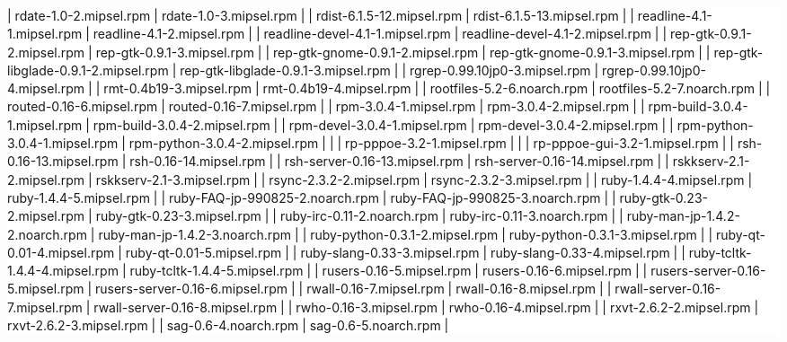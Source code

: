 | rdate-1.0-2.mipsel.rpm                       | rdate-1.0-3.mipsel.rpm                       |
| rdist-6.1.5-12.mipsel.rpm                    | rdist-6.1.5-13.mipsel.rpm                    |
| readline-4.1-1.mipsel.rpm                    | readline-4.1-2.mipsel.rpm                    |
| readline-devel-4.1-1.mipsel.rpm              | readline-devel-4.1-2.mipsel.rpm              |
| rep-gtk-0.9.1-2.mipsel.rpm                   | rep-gtk-0.9.1-3.mipsel.rpm                   |
| rep-gtk-gnome-0.9.1-2.mipsel.rpm             | rep-gtk-gnome-0.9.1-3.mipsel.rpm             |
| rep-gtk-libglade-0.9.1-2.mipsel.rpm          | rep-gtk-libglade-0.9.1-3.mipsel.rpm          |
| rgrep-0.99.10jp0-3.mipsel.rpm                | rgrep-0.99.10jp0-4.mipsel.rpm                |
| rmt-0.4b19-3.mipsel.rpm                      | rmt-0.4b19-4.mipsel.rpm                      |
| rootfiles-5.2-6.noarch.rpm                   | rootfiles-5.2-7.noarch.rpm                   |
| routed-0.16-6.mipsel.rpm                     | routed-0.16-7.mipsel.rpm                     |
| rpm-3.0.4-1.mipsel.rpm                       | rpm-3.0.4-2.mipsel.rpm                       |
| rpm-build-3.0.4-1.mipsel.rpm                 | rpm-build-3.0.4-2.mipsel.rpm                 |
| rpm-devel-3.0.4-1.mipsel.rpm                 | rpm-devel-3.0.4-2.mipsel.rpm                 |
| rpm-python-3.0.4-1.mipsel.rpm                | rpm-python-3.0.4-2.mipsel.rpm                |
|                                              | rp-pppoe-3.2-1.mipsel.rpm                    |
|                                              | rp-pppoe-gui-3.2-1.mipsel.rpm                |
| rsh-0.16-13.mipsel.rpm                       | rsh-0.16-14.mipsel.rpm                       |
| rsh-server-0.16-13.mipsel.rpm                | rsh-server-0.16-14.mipsel.rpm                |
| rskkserv-2.1-2.mipsel.rpm                    | rskkserv-2.1-3.mipsel.rpm                    |
| rsync-2.3.2-2.mipsel.rpm                     | rsync-2.3.2-3.mipsel.rpm                     |
| ruby-1.4.4-4.mipsel.rpm                      | ruby-1.4.4-5.mipsel.rpm                      |
| ruby-FAQ-jp-990825-2.noarch.rpm              | ruby-FAQ-jp-990825-3.noarch.rpm              |
| ruby-gtk-0.23-2.mipsel.rpm                   | ruby-gtk-0.23-3.mipsel.rpm                   |
| ruby-irc-0.11-2.noarch.rpm                   | ruby-irc-0.11-3.noarch.rpm                   |
| ruby-man-jp-1.4.2-2.noarch.rpm               | ruby-man-jp-1.4.2-3.noarch.rpm               |
| ruby-python-0.3.1-2.mipsel.rpm               | ruby-python-0.3.1-3.mipsel.rpm               |
| ruby-qt-0.01-4.mipsel.rpm                    | ruby-qt-0.01-5.mipsel.rpm                    |
| ruby-slang-0.33-3.mipsel.rpm                 | ruby-slang-0.33-4.mipsel.rpm                 |
| ruby-tcltk-1.4.4-4.mipsel.rpm                | ruby-tcltk-1.4.4-5.mipsel.rpm                |
| rusers-0.16-5.mipsel.rpm                     | rusers-0.16-6.mipsel.rpm                     |
| rusers-server-0.16-5.mipsel.rpm              | rusers-server-0.16-6.mipsel.rpm              |
| rwall-0.16-7.mipsel.rpm                      | rwall-0.16-8.mipsel.rpm                      |
| rwall-server-0.16-7.mipsel.rpm               | rwall-server-0.16-8.mipsel.rpm               |
| rwho-0.16-3.mipsel.rpm                       | rwho-0.16-4.mipsel.rpm                       |
| rxvt-2.6.2-2.mipsel.rpm                      | rxvt-2.6.2-3.mipsel.rpm                      |
| sag-0.6-4.noarch.rpm                         | sag-0.6-5.noarch.rpm                         |